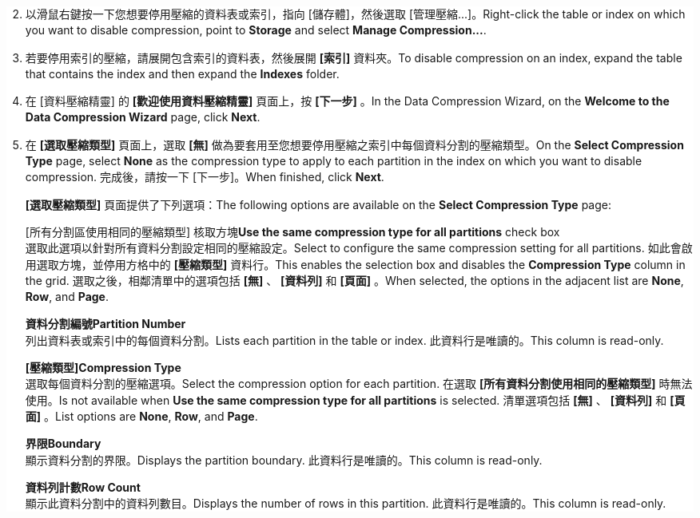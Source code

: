 2.  <span data-ttu-id="0d475-124">以滑鼠右鍵按一下您想要停用壓縮的資料表或索引，指向 [儲存體]，然後選取 [管理壓縮...]。</span><span class="sxs-lookup"><span data-stu-id="0d475-124">Right-click the table or index on which you want to disable compression, point to **Storage** and select **Manage Compression...**.</span></span>  
  
3.  <span data-ttu-id="0d475-125">若要停用索引的壓縮，請展開包含索引的資料表，然後展開 **[索引]** 資料夾。</span><span class="sxs-lookup"><span data-stu-id="0d475-125">To disable compression on an index, expand the table that contains the index and then expand the **Indexes** folder.</span></span>  
  
4.  <span data-ttu-id="0d475-126">在 [資料壓縮精靈] 的 **[歡迎使用資料壓縮精靈]** 頁面上，按 **[下一步]** 。</span><span class="sxs-lookup"><span data-stu-id="0d475-126">In the Data Compression Wizard, on the **Welcome to the Data Compression Wizard** page, click **Next**.</span></span>  
  
5.  <span data-ttu-id="0d475-127">在 **[選取壓縮類型]** 頁面上，選取 **[無]** 做為要套用至您想要停用壓縮之索引中每個資料分割的壓縮類型。</span><span class="sxs-lookup"><span data-stu-id="0d475-127">On the **Select Compression Type** page, select **None** as the compression type to apply to each partition in the index on which you want to disable compression.</span></span> <span data-ttu-id="0d475-128">完成後，請按一下 [下一步]。</span><span class="sxs-lookup"><span data-stu-id="0d475-128">When finished, click **Next**.</span></span>  
  
     <span data-ttu-id="0d475-129">**[選取壓縮類型]** 頁面提供了下列選項：</span><span class="sxs-lookup"><span data-stu-id="0d475-129">The following options are available on the **Select Compression Type** page:</span></span>  
  
     <span data-ttu-id="0d475-130">[所有分割區使用相同的壓縮類型] 核取方塊</span><span class="sxs-lookup"><span data-stu-id="0d475-130">**Use the same compression type for all partitions** check box</span></span>  
     <span data-ttu-id="0d475-131">選取此選項以針對所有資料分割設定相同的壓縮設定。</span><span class="sxs-lookup"><span data-stu-id="0d475-131">Select to configure the same compression setting for all partitions.</span></span> <span data-ttu-id="0d475-132">如此會啟用選取方塊，並停用方格中的 **[壓縮類型]** 資料行。</span><span class="sxs-lookup"><span data-stu-id="0d475-132">This enables the selection box and disables the **Compression Type** column in the grid.</span></span> <span data-ttu-id="0d475-133">選取之後，相鄰清單中的選項包括 **[無]** 、 **[資料列]** 和 **[頁面]** 。</span><span class="sxs-lookup"><span data-stu-id="0d475-133">When selected, the options in the adjacent list are **None**, **Row**, and **Page**.</span></span>  
  
     <span data-ttu-id="0d475-134">**資料分割編號**</span><span class="sxs-lookup"><span data-stu-id="0d475-134">**Partition Number**</span></span>  
     <span data-ttu-id="0d475-135">列出資料表或索引中的每個資料分割。</span><span class="sxs-lookup"><span data-stu-id="0d475-135">Lists each partition in the table or index.</span></span> <span data-ttu-id="0d475-136">此資料行是唯讀的。</span><span class="sxs-lookup"><span data-stu-id="0d475-136">This column is read-only.</span></span>  
  
     <span data-ttu-id="0d475-137">**[壓縮類型]**</span><span class="sxs-lookup"><span data-stu-id="0d475-137">**Compression Type**</span></span>  
     <span data-ttu-id="0d475-138">選取每個資料分割的壓縮選項。</span><span class="sxs-lookup"><span data-stu-id="0d475-138">Select the compression option for each partition.</span></span> <span data-ttu-id="0d475-139">在選取 **[所有資料分割使用相同的壓縮類型]** 時無法使用。</span><span class="sxs-lookup"><span data-stu-id="0d475-139">Is not available when **Use the same compression type for all partitions** is selected.</span></span> <span data-ttu-id="0d475-140">清單選項包括 **[無]** 、 **[資料列]** 和 **[頁面]** 。</span><span class="sxs-lookup"><span data-stu-id="0d475-140">List options are **None**, **Row**, and **Page**.</span></span>  
  
     <span data-ttu-id="0d475-141">**界限**</span><span class="sxs-lookup"><span data-stu-id="0d475-141">**Boundary**</span></span>  
     <span data-ttu-id="0d475-142">顯示資料分割的界限。</span><span class="sxs-lookup"><span data-stu-id="0d475-142">Displays the partition boundary.</span></span> <span data-ttu-id="0d475-143">此資料行是唯讀的。</span><span class="sxs-lookup"><span data-stu-id="0d475-143">This column is read-only.</span></span>  
  
     <span data-ttu-id="0d475-144">**資料列計數**</span><span class="sxs-lookup"><span data-stu-id="0d475-144">**Row Count**</span></span>  
     <span data-ttu-id="0d475-145">顯示此資料分割中的資料列數目。</span><span class="sxs-lookup"><span data-stu-id="0d475-145">Displays the number of rows in this partition.</span></span> <span data-ttu-id="0d475-146">此資料行是唯讀的。</span><span class="sxs-lookup"><span data-stu-id="0d475-146">This column is read-only.</span></span>  
  